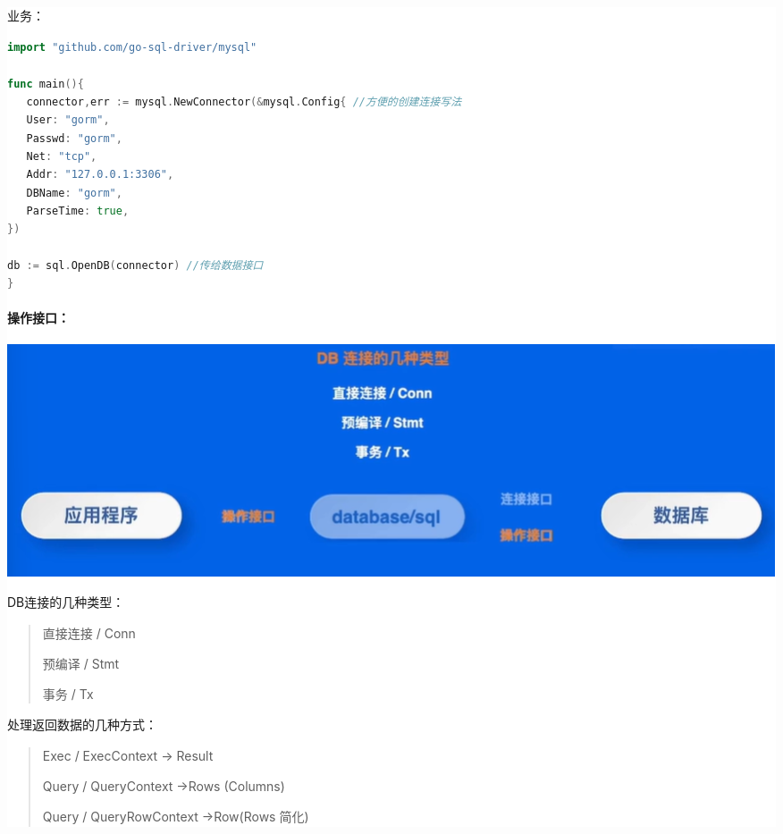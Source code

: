 业务：

```go
import "github.com/go-sql-driver/mysql"

func main(){
   connector,err := mysql.NewConnector(&mysql.Config{ //方便的创建连接写法
   User: "gorm",
   Passwd: "gorm",
   Net: "tcp",
   Addr: "127.0.0.1:3306",
   DBName: "gorm",
   ParseTime: true,
})

db := sql.OpenDB(connector) //传给数据接口
}
```

#### 操作接口：

![image-20230730171055520](图片/91.png)

DB连接的几种类型：

> 直接连接 / Conn
>
> 预编译 / Stmt
>
> 事务 / Tx

处理返回数据的几种方式：

> Exec / ExecContext -> Result
>
> Query / QueryContext ->Rows (Columns)
>
> Query / QueryRowContext ->Row(Rows 简化)
